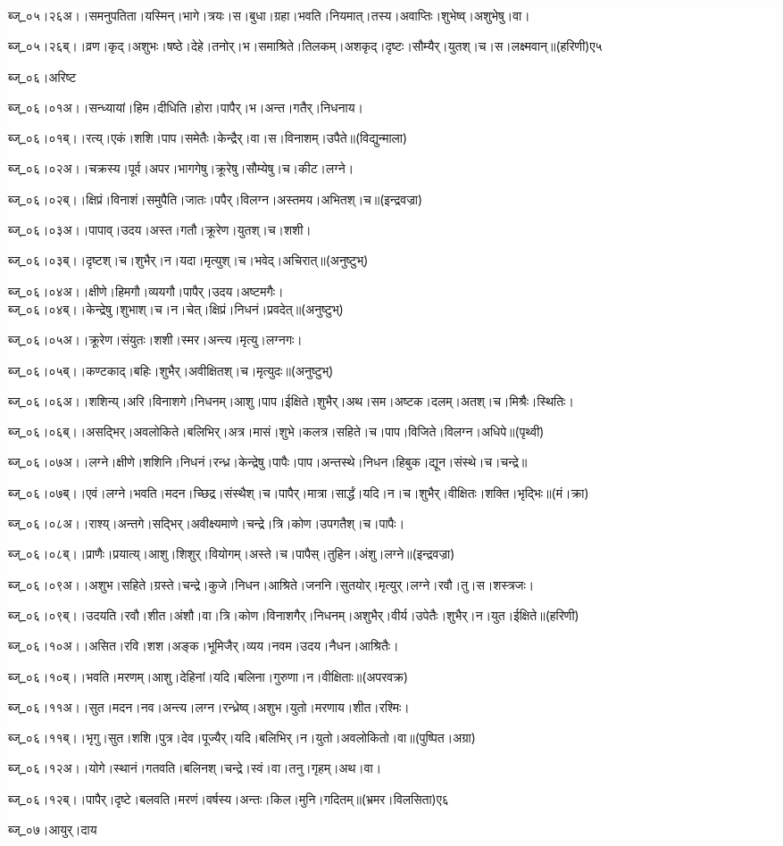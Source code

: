 ब्ज्_०५।२६अ।।समनुपतिता।यस्मिन्।भागे।त्रयः।स।बुधा।ग्रहा।भवति।नियमात्।तस्य।अवाप्तिः।शुभेष्व्।अशुभेषु।वा।  
  
ब्ज्_०५।२६ब्।।व्रण।कृद्।अशुभः।षष्ठे।देहे।तनोर्।भ।समाश्रिते।तिलकम्।अशकृद्।दृष्टः।सौम्यैर्।युतश्।च।स।लक्ष्मवान्॥(हरिणी)ए५  

ब्ज्_०६।अरिष्ट  
  
ब्ज्_०६।०१अ।।सन्ध्यायां।हिम।दीधिति।होरा।पापैर्।भ।अन्त।गतैर्।निधनाय।  
  
ब्ज्_०६।०१ब्।।रत्य्।एकं।शशि।पाप।समेतैः।केन्द्रैर्।वा।स।विनाशम्।उपैते॥(विद्युन्माला)  
  
ब्ज्_०६।०२अ।।चक्रस्य।पूर्व।अपर।भागगेषु।क्रूरेषु।सौम्येषु।च।कीट।लग्ने।  
  
ब्ज्_०६।०२ब्।।क्षिप्रं।विनाशं।समुपैति।जातः।पपैर्।विलग्न।अस्तमय।अभितश्।च॥(इन्द्रवज्रा)  
  
ब्ज्_०६।०३अ।।पापाव्।उदय।अस्त।गतौ।क्रूरेण।युतश्।च।शशी।  
  
ब्ज्_०६।०३ब्।।दृष्टश्।च।शुभैर्।न।यदा।मृत्युश्।च।भवेद्।अचिरात्॥(अनुष्टुभ्)  
  
ब्ज्_०६।०४अ।।क्षीणे।हिमगौ।व्ययगौ।पापैर्।उदय।अष्टमगैः।  
ब्ज्_०६।०४ब्।।केन्द्रेषु।शुभाश्।च।न।चेत्।क्षिप्रं।निधनं।प्रवदेत्॥(अनुष्टुभ्)  
  
ब्ज्_०६।०५अ।।क्रूरेण।संयुतः।शशी।स्मर।अन्त्य।मृत्यु।लग्नगः।  
  
ब्ज्_०६।०५ब्।।कण्टकाद्।बहिः।शुभैर्।अवीक्षितश्।च।मृत्युदः॥(अनुष्टुभ्)  
  
ब्ज्_०६।०६अ।।शशिन्य्।अरि।विनाशगे।निधनम्।आशु।पाप।ईक्षिते।शुभैर्।अथ।सम।अष्टक।दलम्।अतश्।च।मिश्रैः।स्थितिः।  
  
ब्ज्_०६।०६ब्।।असद्भिर्।अवलोकिते।बलिभिर्।अत्र।मासं।शुभे।कलत्र।सहिते।च।पाप।विजिते।विलग्न।अधिपे॥(पृथ्वी)  
  
ब्ज्_०६।०७अ।।लग्ने।क्षीणे।शशिनि।निधनं।रन्ध्र।केन्द्रेषु।पापैः।पाप।अन्तस्थे।निधन।हिबुक।द्यून।संस्थे।च।चन्द्रे॥  
  
ब्ज्_०६।०७ब्।।एवं।लग्ने।भवति।मदन।च्छिद्र।संस्थैश्।च।पापैर्।मात्रा।सार्द्धं।यदि।न।च।शुभैर्।वीक्षितः।शक्ति।भृद्भिः॥(मं।क्रा)  
  
ब्ज्_०६।०८अ।।राश्य्।अन्तगे।सद्भिर्।अवीक्ष्यमाणे।चन्द्रे।त्रि।कोण।उपगतैश्।च।पापैः।  
  
ब्ज्_०६।०८ब्।।प्राणैः।प्रयात्य्।आशु।शिशुर्।वियोगम्।अस्ते।च।पापैस्।तुहिन।अंशु।लग्ने॥(इन्द्रवज्रा)  
  
ब्ज्_०६।०९अ।।अशुभ।सहिते।ग्रस्ते।चन्द्रे।कुजे।निधन।आश्रिते।जननि।सुतयोर्।मृत्युर्।लग्ने।रवौ।तु।स।शस्त्रजः।  
  
ब्ज्_०६।०९ब्।।उदयति।रवौ।शीत।अंशौ।वा।त्रि।कोण।विनाशगैर्।निधनम्।अशुभैर्।वीर्य।उपेतैः।शुभैर्।न।युत।ईक्षिते॥(हरिणी)  
  
ब्ज्_०६।१०अ।।असित।रवि।शश।अङ्क।भूमिजैर्।व्यय।नवम।उदय।नैधन।आश्रितैः।  
  
ब्ज्_०६।१०ब्।।भवति।मरणम्।आशु।देहिनां।यदि।बलिना।गुरुणा।न।वीक्षिताः॥(अपरवक्र)  
  
ब्ज्_०६।११अ।।सुत।मदन।नव।अन्त्य।लग्न।रन्ध्रेष्व्।अशुभ।युतो।मरणाय।शीत।रश्मिः।  
  
ब्ज्_०६।११ब्।।भृगु।सुत।शशि।पुत्र।देव।पूज्यैर्।यदि।बलिभिर्।न।युतो।अवलोकितो।वा॥(पुष्पित।अग्रा)  
  
ब्ज्_०६।१२अ।।योगे।स्थानं।गतवति।बलिनश्।चन्द्रे।स्वं।वा।तनु।गृहम्।अथ।वा।  
  
ब्ज्_०६।१२ब्।।पापैर्।दृष्टे।बलवति।मरणं।वर्षस्य।अन्तः।किल।मुनि।गदितम्॥(भ्रमर।विलसिता)ए६  

ब्ज्_०७।आयुर्।दाय  
  